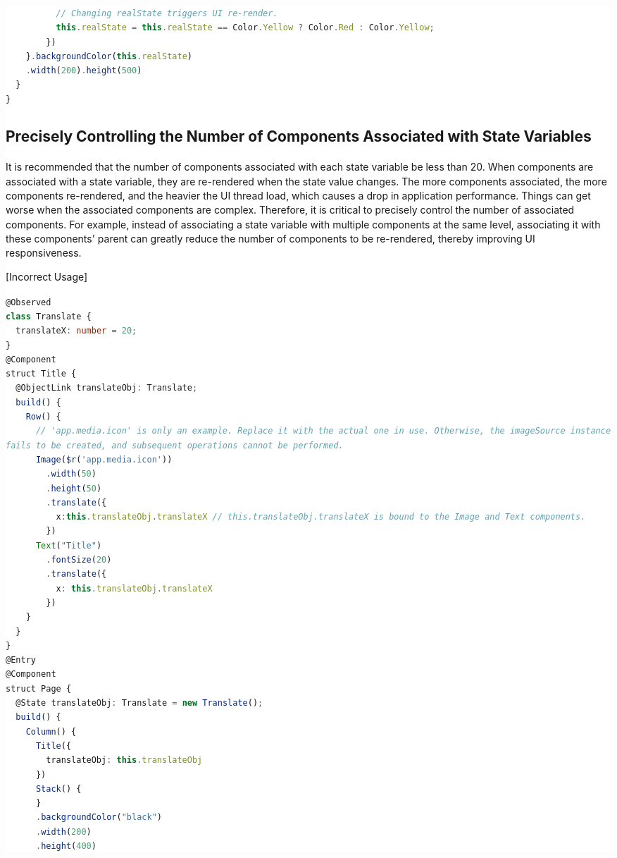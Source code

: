```ts
          // Changing realState triggers UI re-render.
          this.realState = this.realState == Color.Yellow ? Color.Red : Color.Yellow;
        })
    }.backgroundColor(this.realState)
    .width(200).height(500)
  }
}
```

## Precisely Controlling the Number of Components Associated with State Variables

It is recommended that the number of components associated with each state variable be less than 20. When components are associated with a state variable, they are re-rendered when the state value changes. The more components associated, the more components re-rendered, and the heavier the UI thread load, which causes a drop in application performance. Things can get worse when the associated components are complex. Therefore, it is critical to precisely control the number of associated components. For example, instead of associating a state variable with multiple components at the same level, associating it with these components' parent can greatly reduce the number of components to be re-rendered, thereby improving UI responsiveness.

[Incorrect Usage]

```ts
@Observed
class Translate {
  translateX: number = 20;
}
@Component
struct Title {
  @ObjectLink translateObj: Translate;
  build() {
    Row() {
      // 'app.media.icon' is only an example. Replace it with the actual one in use. Otherwise, the imageSource instance fails to be created, and subsequent operations cannot be performed.
      Image($r('app.media.icon'))
        .width(50)
        .height(50)
        .translate({
          x:this.translateObj.translateX // this.translateObj.translateX is bound to the Image and Text components.
        })
      Text("Title")
        .fontSize(20)
        .translate({
          x: this.translateObj.translateX
        })
    }
  }
}
@Entry
@Component
struct Page {
  @State translateObj: Translate = new Translate();
  build() {
    Column() {
      Title({
        translateObj: this.translateObj
      })
      Stack() {
      }
      .backgroundColor("black")
      .width(200)
      .height(400)
```